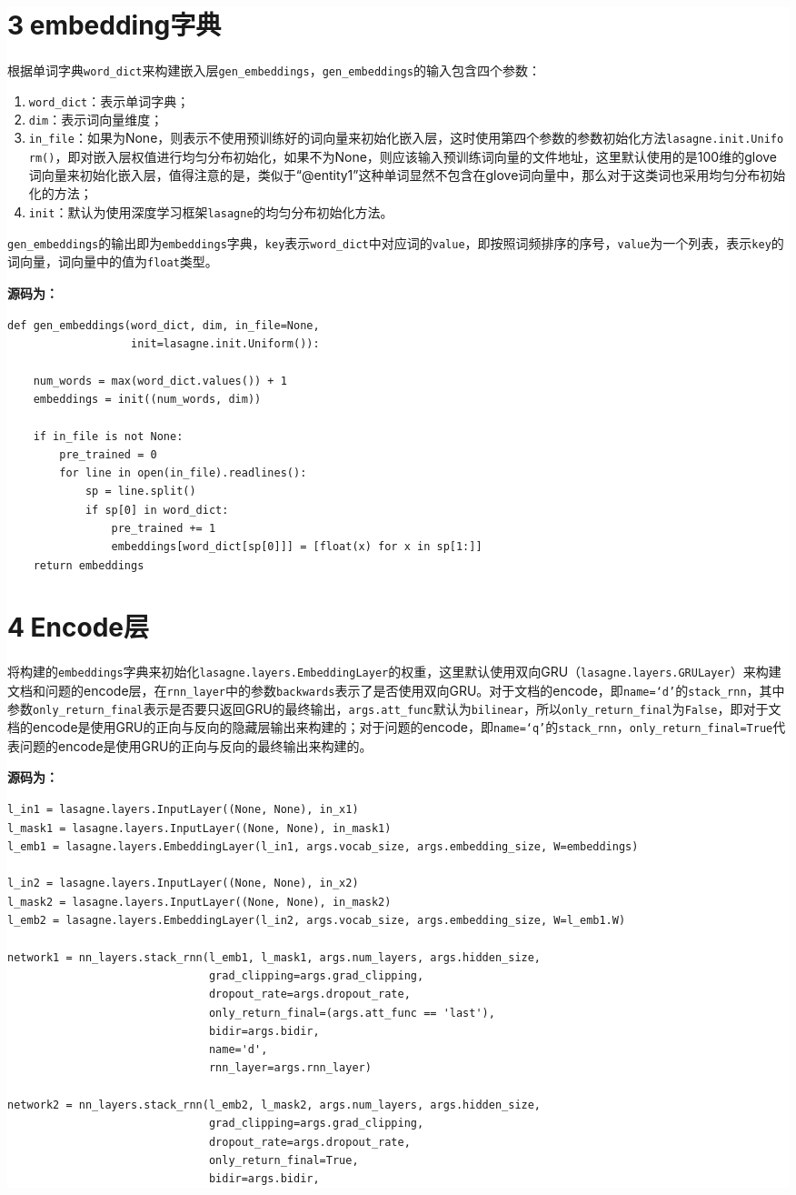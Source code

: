# **3 embedding字典**

根据单词字典`word_dict`来构建嵌入层`gen_embeddings`，`gen_embeddings`的输入包含四个参数：

 1. `word_dict`：表示单词字典；
 2. `dim`：表示词向量维度；
 3. `in_file`：如果为None，则表示不使用预训练好的词向量来初始化嵌入层，这时使用第四个参数的参数初始化方法`lasagne.init.Uniform()`，即对嵌入层权值进行均匀分布初始化，如果不为None，则应该输入预训练词向量的文件地址，这里默认使用的是100维的glove词向量来初始化嵌入层，值得注意的是，类似于“@entity1”这种单词显然不包含在glove词向量中，那么对于这类词也采用均匀分布初始化的方法；
 4. `init`：默认为使用深度学习框架`lasagne`的均匀分布初始化方法。

`gen_embeddings`的输出即为`embeddings`字典，`key`表示`word_dict`中对应词的`value`，即按照词频排序的序号，`value`为一个列表，表示`key`的词向量，词向量中的值为`float`类型。

**源码为：**

```
def gen_embeddings(word_dict, dim, in_file=None,
                   init=lasagne.init.Uniform()):

    num_words = max(word_dict.values()) + 1
    embeddings = init((num_words, dim))

    if in_file is not None:
        pre_trained = 0
        for line in open(in_file).readlines():
            sp = line.split()
            if sp[0] in word_dict:
                pre_trained += 1
                embeddings[word_dict[sp[0]]] = [float(x) for x in sp[1:]]
    return embeddings
```

# **4 Encode层**

将构建的`embeddings`字典来初始化`lasagne.layers.EmbeddingLayer`的权重，这里默认使用双向GRU（`lasagne.layers.GRULayer`）来构建文档和问题的encode层，在`rnn_layer`中的参数`backwards`表示了是否使用双向GRU。对于文档的encode，即`name=‘d’`的`stack_rnn`，其中参数`only_return_final`表示是否要只返回GRU的最终输出，`args.att_func`默认为`bilinear`，所以`only_return_final`为`False`，即对于文档的encode是使用GRU的正向与反向的隐藏层输出来构建的；对于问题的encode，即`name=‘q’`的`stack_rnn`，`only_return_final=True`代表问题的encode是使用GRU的正向与反向的最终输出来构建的。

**源码为：**

```
l_in1 = lasagne.layers.InputLayer((None, None), in_x1)
l_mask1 = lasagne.layers.InputLayer((None, None), in_mask1)
l_emb1 = lasagne.layers.EmbeddingLayer(l_in1, args.vocab_size, args.embedding_size, W=embeddings)

l_in2 = lasagne.layers.InputLayer((None, None), in_x2)
l_mask2 = lasagne.layers.InputLayer((None, None), in_mask2)
l_emb2 = lasagne.layers.EmbeddingLayer(l_in2, args.vocab_size, args.embedding_size, W=l_emb1.W)

network1 = nn_layers.stack_rnn(l_emb1, l_mask1, args.num_layers, args.hidden_size,
                               grad_clipping=args.grad_clipping,
                               dropout_rate=args.dropout_rate,
                               only_return_final=(args.att_func == 'last'),
                               bidir=args.bidir,
                               name='d',
                               rnn_layer=args.rnn_layer)

network2 = nn_layers.stack_rnn(l_emb2, l_mask2, args.num_layers, args.hidden_size,
                               grad_clipping=args.grad_clipping,
                               dropout_rate=args.dropout_rate,
                               only_return_final=True,
                               bidir=args.bidir,
```